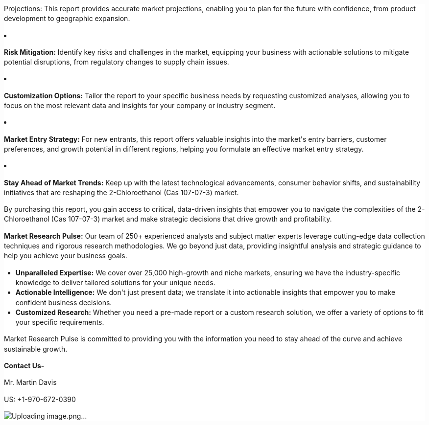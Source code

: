 Projections:</strong> This report provides accurate market projections, enabling you to plan for the future with confidence, from product development to geographic expansion.</p></li><li><p><strong>Risk Mitigation:</strong> Identify key risks and challenges in the market, equipping your business with actionable solutions to mitigate potential disruptions, from regulatory changes to supply chain issues.</p></li><li><p><strong>Customization Options:</strong> Tailor the report to your specific business needs by requesting customized analyses, allowing you to focus on the most relevant data and insights for your company or industry segment.</p></li><li><p><strong>Market Entry Strategy:</strong> For new entrants, this report offers valuable insights into the market's entry barriers, customer preferences, and growth potential in different regions, helping you formulate an effective market entry strategy.</p></li><li><p><strong>Stay Ahead of Market Trends:</strong> Keep up with the latest technological advancements, consumer behavior shifts, and sustainability initiatives that are reshaping the 2-Chloroethanol (Cas 107-07-3) market.</p></li></ol><p>By purchasing this report, you gain access to critical, data-driven insights that empower you to navigate the complexities of the 2-Chloroethanol (Cas 107-07-3) market and make strategic decisions that drive growth and profitability.</p><p><strong>Market Research Pulse:</strong>&nbsp;Our team of 250+ experienced analysts and subject matter experts leverage cutting-edge data collection techniques and rigorous research methodologies. We go beyond just data, providing insightful analysis and strategic guidance to help you achieve your business goals.</p><ul><li><strong>Unparalleled Expertise:</strong>&nbsp;We cover over 25,000 high-growth and niche markets, ensuring we have the industry-specific knowledge to deliver tailored solutions for your unique needs.</li><li><strong>Actionable Intelligence:</strong>&nbsp;We don't just present data; we translate it into actionable insights that empower you to make confident business decisions.</li><li><strong>Customized Research:</strong>&nbsp;Whether you need a pre-made report or a custom research solution, we offer a variety of options to fit your specific requirements.</li></ul><p>Market Research Pulse is committed to providing you with the information you need to stay ahead of the curve and achieve sustainable growth.</p><p><strong>Contact Us-</strong></p><p>Mr. Martin Davis</p><p>US: +1-970-672-0390</p>
![Uploading image.png…]()
